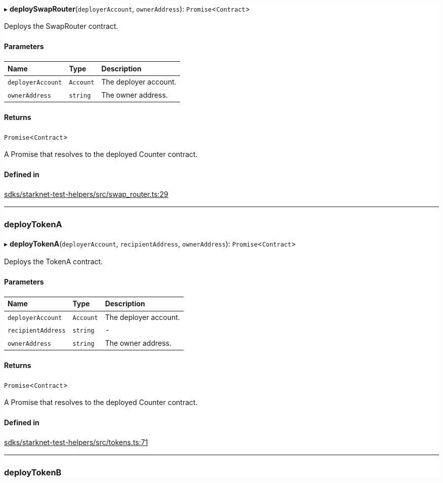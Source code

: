▸ **deploySwapRouter**(`deployerAccount`, `ownerAddress`): `Promise`\<`Contract`\>

Deploys the SwapRouter contract.

#### Parameters

| Name | Type | Description |
| :------ | :------ | :------ |
| `deployerAccount` | `Account` | The deployer account. |
| `ownerAddress` | `string` | The owner address. |

#### Returns

`Promise`\<`Contract`\>

A Promise that resolves to the deployed Counter contract.

#### Defined in

[sdks/starknet-test-helpers/src/swap_router.ts:29](https://github.com/0xknwn/starknet-modular-account/blob/6c1c42749806d20a09515e40349c95b942b62ed6/sdks/starknet-test-helpers/src/swap_router.ts#L29)

___

### deployTokenA

▸ **deployTokenA**(`deployerAccount`, `recipientAddress`, `ownerAddress`): `Promise`\<`Contract`\>

Deploys the TokenA contract.

#### Parameters

| Name | Type | Description |
| :------ | :------ | :------ |
| `deployerAccount` | `Account` | The deployer account. |
| `recipientAddress` | `string` | - |
| `ownerAddress` | `string` | The owner address. |

#### Returns

`Promise`\<`Contract`\>

A Promise that resolves to the deployed Counter contract.

#### Defined in

[sdks/starknet-test-helpers/src/tokens.ts:71](https://github.com/0xknwn/starknet-modular-account/blob/6c1c42749806d20a09515e40349c95b942b62ed6/sdks/starknet-test-helpers/src/tokens.ts#L71)

___

### deployTokenB
